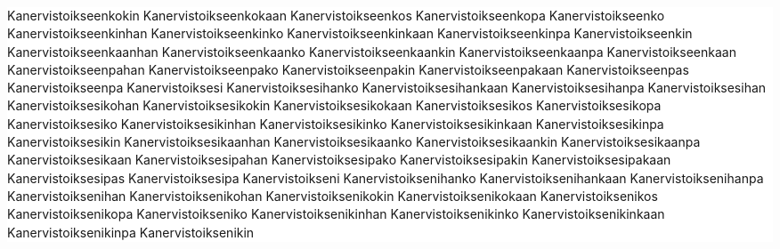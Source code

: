 Kanervistoikseenkokin
Kanervistoikseenkokaan
Kanervistoikseenkos
Kanervistoikseenkopa
Kanervistoikseenko
Kanervistoikseenkinhan
Kanervistoikseenkinko
Kanervistoikseenkinkaan
Kanervistoikseenkinpa
Kanervistoikseenkin
Kanervistoikseenkaanhan
Kanervistoikseenkaanko
Kanervistoikseenkaankin
Kanervistoikseenkaanpa
Kanervistoikseenkaan
Kanervistoikseenpahan
Kanervistoikseenpako
Kanervistoikseenpakin
Kanervistoikseenpakaan
Kanervistoikseenpas
Kanervistoikseenpa
Kanervistoiksesi
Kanervistoiksesihanko
Kanervistoiksesihankaan
Kanervistoiksesihanpa
Kanervistoiksesihan
Kanervistoiksesikohan
Kanervistoiksesikokin
Kanervistoiksesikokaan
Kanervistoiksesikos
Kanervistoiksesikopa
Kanervistoiksesiko
Kanervistoiksesikinhan
Kanervistoiksesikinko
Kanervistoiksesikinkaan
Kanervistoiksesikinpa
Kanervistoiksesikin
Kanervistoiksesikaanhan
Kanervistoiksesikaanko
Kanervistoiksesikaankin
Kanervistoiksesikaanpa
Kanervistoiksesikaan
Kanervistoiksesipahan
Kanervistoiksesipako
Kanervistoiksesipakin
Kanervistoiksesipakaan
Kanervistoiksesipas
Kanervistoiksesipa
Kanervistoikseni
Kanervistoiksenihanko
Kanervistoiksenihankaan
Kanervistoiksenihanpa
Kanervistoiksenihan
Kanervistoiksenikohan
Kanervistoiksenikokin
Kanervistoiksenikokaan
Kanervistoiksenikos
Kanervistoiksenikopa
Kanervistoikseniko
Kanervistoiksenikinhan
Kanervistoiksenikinko
Kanervistoiksenikinkaan
Kanervistoiksenikinpa
Kanervistoiksenikin